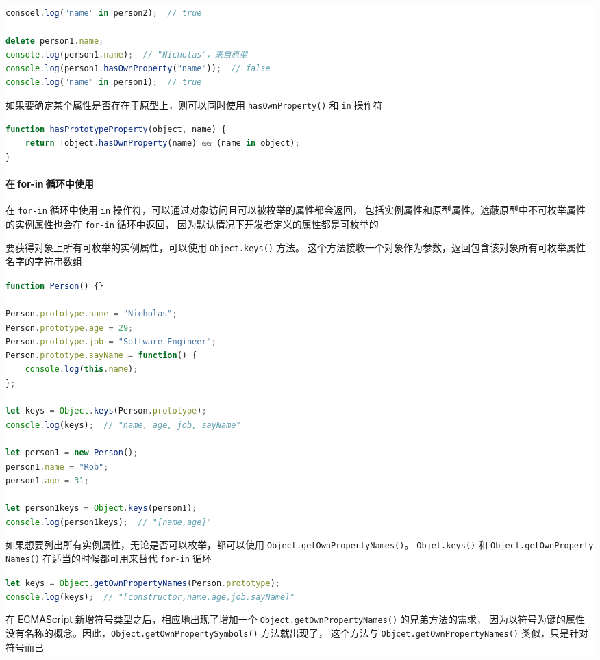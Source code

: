 ```js
consoel.log("name" in person2);  // true

delete person1.name;
console.log(person1.name);  // "Nicholas"，来自原型
console.log(person1.hasOwnProperty("name"));  // false
console.log("name" in person1);  // true
```

如果要确定某个属性是否存在于原型上，则可以同时使用 `hasOwnProperty()` 和 `in` 操作符

```js
function hasPrototypeProperty(object, name) {
    return !object.hasOwnProperty(name) && (name in object);
}
```

#### 在 for-in 循环中使用

在 `for-in` 循环中使用 `in` 操作符，可以通过对象访问且可以被枚举的属性都会返回，
包括实例属性和原型属性。遮蔽原型中不可枚举属性的实例属性也会在 `for-in` 循环中返回，
因为默认情况下开发者定义的属性都是可枚举的

要获得对象上所有可枚举的实例属性，可以使用 `Object.keys()` 方法。
这个方法接收一个对象作为参数，返回包含该对象所有可枚举属性名字的字符串数组

```js
function Person() {}

Person.prototype.name = "Nicholas";
Person.prototype.age = 29;
Person.prototype.job = "Software Engineer";
Person.prototype.sayName = function() {
    console.log(this.name);
};

let keys = Object.keys(Person.prototype);
console.log(keys);  // "name, age, job, sayName"

let person1 = new Person();
person1.name = "Rob";
person1.age = 31;

let person1keys = Object.keys(person1);
console.log(person1keys);  // "[name,age]"
```

如果想要列出所有实例属性，无论是否可以枚举，都可以使用 `Object.getOwnPropertyNames()`。
`Objet.keys()` 和 `Object.getOwnPropertyNames()` 在适当的时候都可用来替代 `for-in` 循环

```js
let keys = Object.getOwnPropertyNames(Person.prototype);
console.log(keys);  // "[constructor,name,age,job,sayName]"
```

在 ECMAScript 新增符号类型之后，相应地出现了增加一个 `Object.getOwnPropertyNames()` 的兄弟方法的需求，
因为以符号为键的属性没有名称的概念。因此，`Object.getOwnPropertySymbols()` 方法就出现了，
这个方法与 `Objcet.getOwnPropertyNames()` 类似，只是针对符号而已
